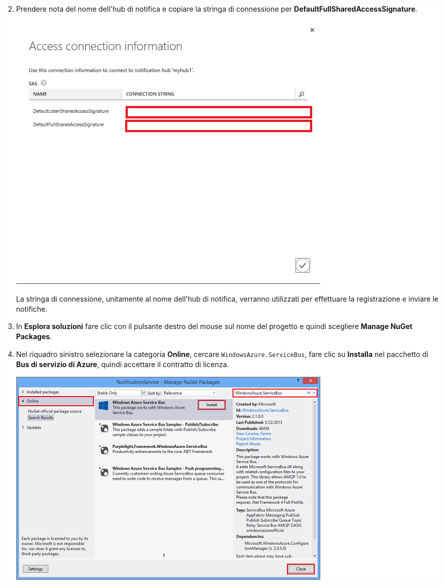 2.  Prendere nota del nome dell'hub di notifica e copiare la stringa di connessione per **DefaultFullSharedAccessSignature**.

    ![](./media/notification-hubs-aspnet-notify-users/notification-hub-connection-strings.png)

    La stringa di connessione, unitamente al nome dell'hub di notifica, verranno utilizzati per effettuare la registrazione e inviare le notifiche.

3.  In **Esplora soluzioni** fare clic con il pulsante destro del mouse sul nome del progetto e quindi scegliere **Manage NuGet Packages**.

4.  Nel riquadro sinistro selezionare la categoria **Online**, cercare `WindowsAzure.ServiceBus`, fare clic su **Installa** nel pacchetto di **Bus di servizio di Azure**, quindi accettare il contratto di licenza.

	![](./media/notification-hubs-aspnet-notify-users/notification-hub-add-nuget-package.png) 
